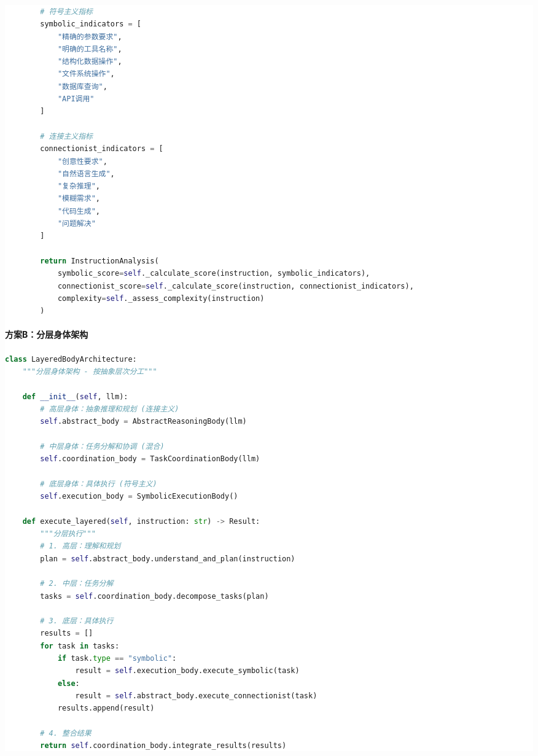 ```python
        # 符号主义指标
        symbolic_indicators = [
            "精确的参数要求",
            "明确的工具名称", 
            "结构化数据操作",
            "文件系统操作",
            "数据库查询",
            "API调用"
        ]
        
        # 连接主义指标  
        connectionist_indicators = [
            "创意性要求",
            "自然语言生成",
            "复杂推理",
            "模糊需求",
            "代码生成",
            "问题解决"
        ]
        
        return InstructionAnalysis(
            symbolic_score=self._calculate_score(instruction, symbolic_indicators),
            connectionist_score=self._calculate_score(instruction, connectionist_indicators),
            complexity=self._assess_complexity(instruction)
        )
```

#### 方案B：分层身体架构
```python
class LayeredBodyArchitecture:
    """分层身体架构 - 按抽象层次分工"""
    
    def __init__(self, llm):
        # 高层身体：抽象推理和规划 (连接主义)
        self.abstract_body = AbstractReasoningBody(llm)
        
        # 中层身体：任务分解和协调 (混合)
        self.coordination_body = TaskCoordinationBody(llm)
        
        # 底层身体：具体执行 (符号主义)  
        self.execution_body = SymbolicExecutionBody()
    
    def execute_layered(self, instruction: str) -> Result:
        """分层执行"""
        # 1. 高层：理解和规划
        plan = self.abstract_body.understand_and_plan(instruction)
        
        # 2. 中层：任务分解
        tasks = self.coordination_body.decompose_tasks(plan)
        
        # 3. 底层：具体执行
        results = []
        for task in tasks:
            if task.type == "symbolic":
                result = self.execution_body.execute_symbolic(task)
            else:
                result = self.abstract_body.execute_connectionist(task)
            results.append(result)
        
        # 4. 整合结果
        return self.coordination_body.integrate_results(results)
```
